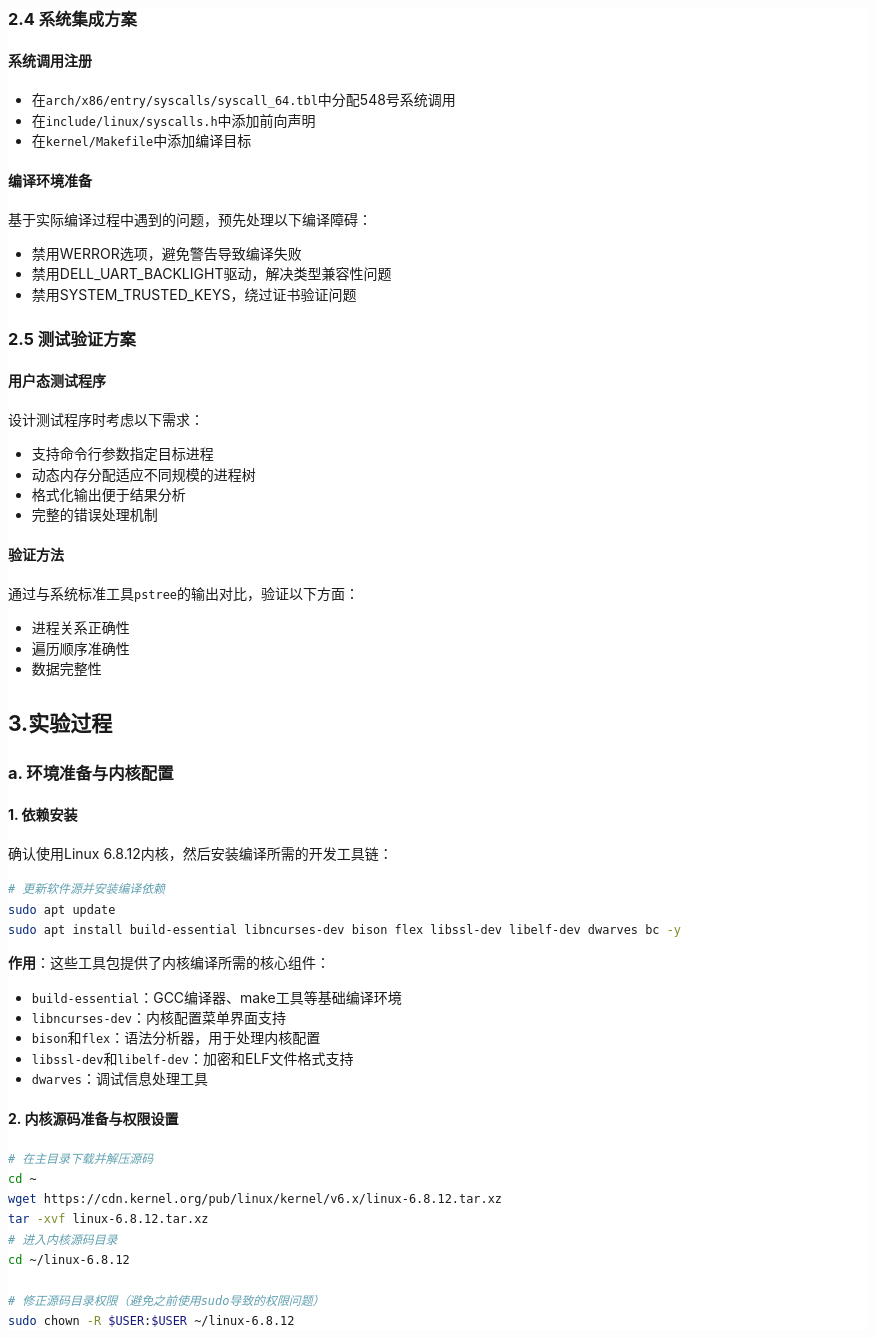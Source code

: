 ### 2.4 系统集成方案

#### 系统调用注册
- 在`arch/x86/entry/syscalls/syscall_64.tbl`中分配548号系统调用
- 在`include/linux/syscalls.h`中添加前向声明
- 在`kernel/Makefile`中添加编译目标

#### 编译环境准备
基于实际编译过程中遇到的问题，预先处理以下编译障碍：
- 禁用WERROR选项，避免警告导致编译失败
- 禁用DELL_UART_BACKLIGHT驱动，解决类型兼容性问题
- 禁用SYSTEM_TRUSTED_KEYS，绕过证书验证问题

### 2.5 测试验证方案

#### 用户态测试程序
设计测试程序时考虑以下需求：
- 支持命令行参数指定目标进程
- 动态内存分配适应不同规模的进程树
- 格式化输出便于结果分析
- 完整的错误处理机制

#### 验证方法
通过与系统标准工具`pstree`的输出对比，验证以下方面：
- 进程关系正确性
- 遍历顺序准确性
- 数据完整性

## 3.实验过程

### a. 环境准备与内核配置

#### 1. 依赖安装
确认使用Linux 6.8.12内核，然后安装编译所需的开发工具链：

```bash
# 更新软件源并安装编译依赖
sudo apt update
sudo apt install build-essential libncurses-dev bison flex libssl-dev libelf-dev dwarves bc -y
```

**作用**：这些工具包提供了内核编译所需的核心组件：

- `build-essential`：GCC编译器、make工具等基础编译环境
- `libncurses-dev`：内核配置菜单界面支持
- `bison`和`flex`：语法分析器，用于处理内核配置
- `libssl-dev`和`libelf-dev`：加密和ELF文件格式支持
- `dwarves`：调试信息处理工具

#### 2. 内核源码准备与权限设置
```bash
# 在主目录下载并解压源码
cd ~
wget https://cdn.kernel.org/pub/linux/kernel/v6.x/linux-6.8.12.tar.xz
tar -xvf linux-6.8.12.tar.xz
# 进入内核源码目录
cd ~/linux-6.8.12

# 修正源码目录权限（避免之前使用sudo导致的权限问题）
sudo chown -R $USER:$USER ~/linux-6.8.12
```
